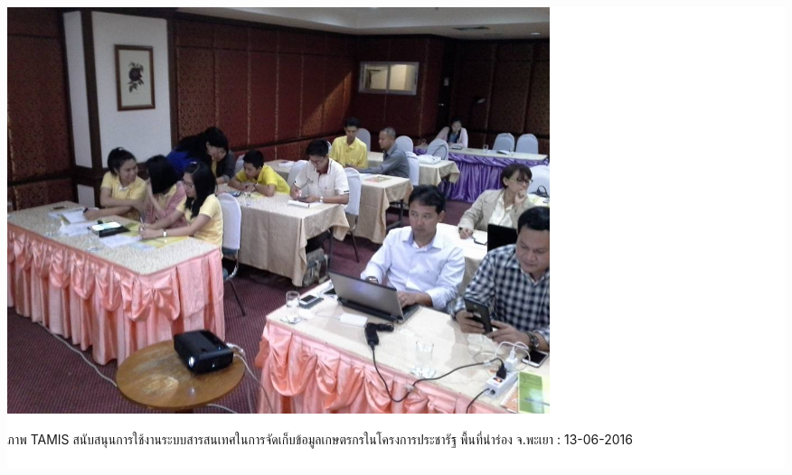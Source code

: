   <img src="/pics/events/09062016/09062016-07.jpg" alt="events" style="width: 600px; "/>  

 ภาพ TAMIS สนับสนุนการใช้งานระบบสารสนเทศในการจัดเก็บข้อมูลเกษตรกรในโครงการประชารัฐ พื้นที่นำร่อง จ.พะเยา : 13-06-2016
  <br> <br>
